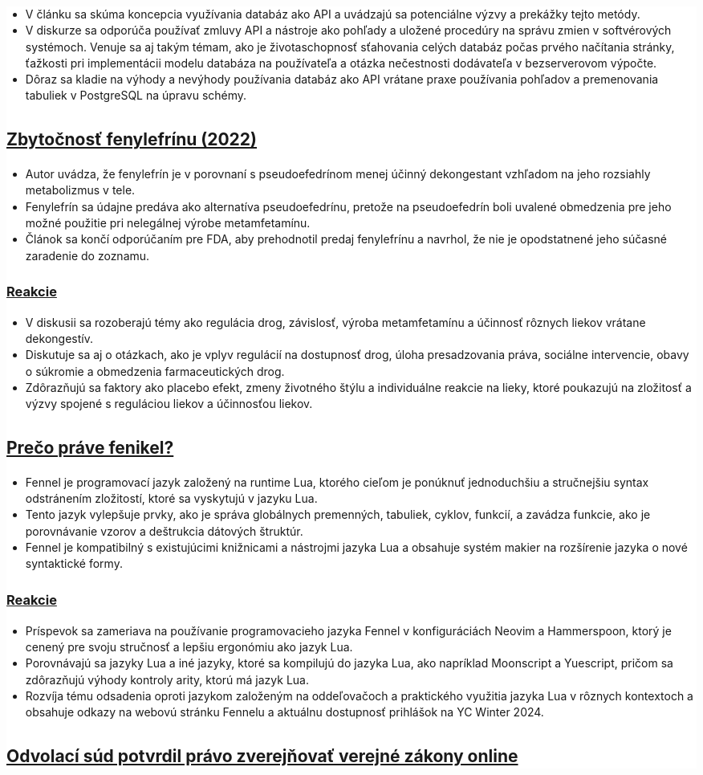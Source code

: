 - V článku sa skúma koncepcia využívania databáz ako API a uvádzajú sa potenciálne výzvy a prekážky tejto metódy.
- V diskurze sa odporúča používať zmluvy API a nástroje ako pohľady a uložené procedúry na správu zmien v softvérových systémoch. Venuje sa aj takým témam, ako je životaschopnosť sťahovania celých databáz počas prvého načítania stránky, ťažkosti pri implementácii modelu databáza na používateľa a otázka nečestnosti dodávateľa v bezserverovom výpočte.
- Dôraz sa kladie na výhody a nevýhody používania databáz ako API vrátane praxe používania pohľadov a premenovania tabuliek v PostgreSQL na úpravu schémy.

## [Zbytočnosť fenylefrínu (2022)](https://www.science.org/content/blog-post/uselessness-phenylephrine)

- Autor uvádza, že fenylefrín je v porovnaní s pseudoefedrínom menej účinný dekongestant vzhľadom na jeho rozsiahly metabolizmus v tele.
- Fenylefrín sa údajne predáva ako alternatíva pseudoefedrínu, pretože na pseudoefedrín boli uvalené obmedzenia pre jeho možné použitie pri nelegálnej výrobe metamfetamínu.
- Článok sa končí odporúčaním pre FDA, aby prehodnotil predaj fenylefrínu a navrhol, že nie je opodstatnené jeho súčasné zaradenie do zoznamu.

### [Reakcie](https://news.ycombinator.com/item?id=37499106)

- V diskusii sa rozoberajú témy ako regulácia drog, závislosť, výroba metamfetamínu a účinnosť rôznych liekov vrátane dekongestív.
- Diskutuje sa aj o otázkach, ako je vplyv regulácií na dostupnosť drog, úloha presadzovania práva, sociálne intervencie, obavy o súkromie a obmedzenia farmaceutických drog.
- Zdôrazňujú sa faktory ako placebo efekt, zmeny životného štýlu a individuálne reakcie na lieky, ktoré poukazujú na zložitosť a výzvy spojené s reguláciou liekov a účinnosťou liekov.

## [Prečo práve fenikel?](https://fennel-lang.org/rationale)

- Fennel je programovací jazyk založený na runtime Lua, ktorého cieľom je ponúknuť jednoduchšiu a stručnejšiu syntax odstránením zložitostí, ktoré sa vyskytujú v jazyku Lua.
- Tento jazyk vylepšuje prvky, ako je správa globálnych premenných, tabuliek, cyklov, funkcií, a zavádza funkcie, ako je porovnávanie vzorov a deštrukcia dátových štruktúr.
- Fennel je kompatibilný s existujúcimi knižnicami a nástrojmi jazyka Lua a obsahuje systém makier na rozšírenie jazyka o nové syntaktické formy.

### [Reakcie](https://news.ycombinator.com/item?id=37497131)

- Príspevok sa zameriava na používanie programovacieho jazyka Fennel v konfiguráciách Neovim a Hammerspoon, ktorý je cenený pre svoju stručnosť a lepšiu ergonómiu ako jazyk Lua.
- Porovnávajú sa jazyky Lua a iné jazyky, ktoré sa kompilujú do jazyka Lua, ako napríklad Moonscript a Yuescript, pričom sa zdôrazňujú výhody kontroly arity, ktorú má jazyk Lua.
- Rozvíja tému odsadenia oproti jazykom založeným na oddeľovačoch a praktického využitia jazyka Lua v rôznych kontextoch a obsahuje odkazy na webovú stránku Fennelu a aktuálnu dostupnosť prihlášok na YC Winter 2024.

## [Odvolací súd potvrdil právo zverejňovať verejné zákony online](https://www.eff.org/press/releases/appeals-court-upholds-publicresourceorgs-right-post-public-laws-and-regulations)
